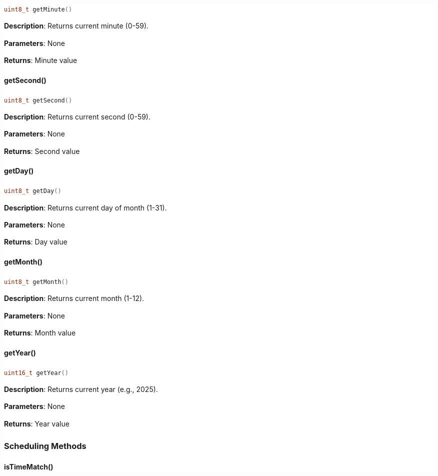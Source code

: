 ```cpp
uint8_t getMinute()
```

**Description**: Returns current minute (0-59).

**Parameters**: None

**Returns**: Minute value

#### getSecond()

```cpp
uint8_t getSecond()
```

**Description**: Returns current second (0-59).

**Parameters**: None

**Returns**: Second value

#### getDay()

```cpp
uint8_t getDay()
```

**Description**: Returns current day of month (1-31).

**Parameters**: None

**Returns**: Day value

#### getMonth()

```cpp
uint8_t getMonth()
```

**Description**: Returns current month (1-12).

**Parameters**: None

**Returns**: Month value

#### getYear()

```cpp
uint16_t getYear()
```

**Description**: Returns current year (e.g., 2025).

**Parameters**: None

**Returns**: Year value

### Scheduling Methods

#### isTimeMatch()

